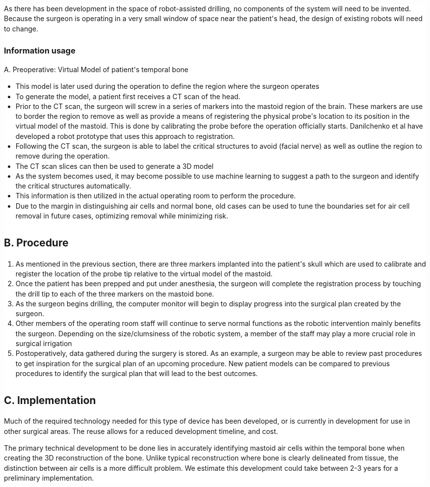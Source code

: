As there has been development in the space of robot-assisted drilling, no components of the system will need to be invented. Because the surgeon is operating in a very small window of space near the patient's head, the design of existing robots will need to change.

### Information usage

A. Preoperative: Virtual Model of patient's temporal bone

- This model is later used during the operation to define the region where the surgeon operates
- To generate the model, a patient first receives a CT scan of the head.
- Prior to the CT scan, the surgeon will screw in a series of markers into the mastoid region of the brain. These markers are use to border the region to remove as well as provide a means of registering the physical probe's location to its position in the virtual model of the mastoid. This is done by calibrating the probe before the operation officially starts. Danilchenko et al have developed a robot prototype that uses this approach to registration.
- Following the CT scan, the surgeon is able to label the critical structures to avoid (facial nerve) as well as outline the region to remove during the operation.
- The CT scan slices can then be used to generate a 3D model
- As the system becomes used, it may become possible to use machine learning to suggest a path to the surgeon and identify the critical structures automatically.
- This information is then utilized in the actual operating room to perform the procedure.
- Due to the margin in distinguishing air cells and normal bone, old cases can be used to tune the boundaries set for air cell removal in future cases, optimizing removal while minimizing risk.

## B. Procedure

1. As mentioned in the previous section, there are three markers implanted into the patient's skull which are used to calibrate and register the location of the probe tip relative to the virtual model of the mastoid.
2. Once the patient has been prepped and put under anesthesia, the surgeon will complete the registration process by touching the drill tip to each of the three markers on the mastoid bone.
3. As the surgeon begins drilling, the computer monitor will begin to display progress into the surgical plan created by the surgeon.
4. Other members of the operating room staff will continue to serve normal functions as the robotic intervention mainly benefits the surgeon. Depending on the size/clumsiness of the robotic system, a member of the staff may play a more crucial role in surgical irrigation
5. Postoperatively, data gathered during the surgery is stored. As an example, a surgeon may be able to review past procedures to get inspiration for the surgical plan of an upcoming procedure. New patient models can be compared to previous procedures to identify the surgical plan that will lead to the best outcomes.

## C. Implementation

Much of the required technology needed for this type of device has been developed, or is currently in development for use in other surgical areas. The reuse allows for a reduced development timeline, and cost.

The primary technical development to be done lies in accurately identifying mastoid air cells within the temporal bone when creating the 3D reconstruction of the bone. Unlike typical reconstruction where bone is clearly delineated from tissue, the distinction between air cells is a more difficult problem. We estimate this development could take between 2-3 years for a preliminary implementation.
